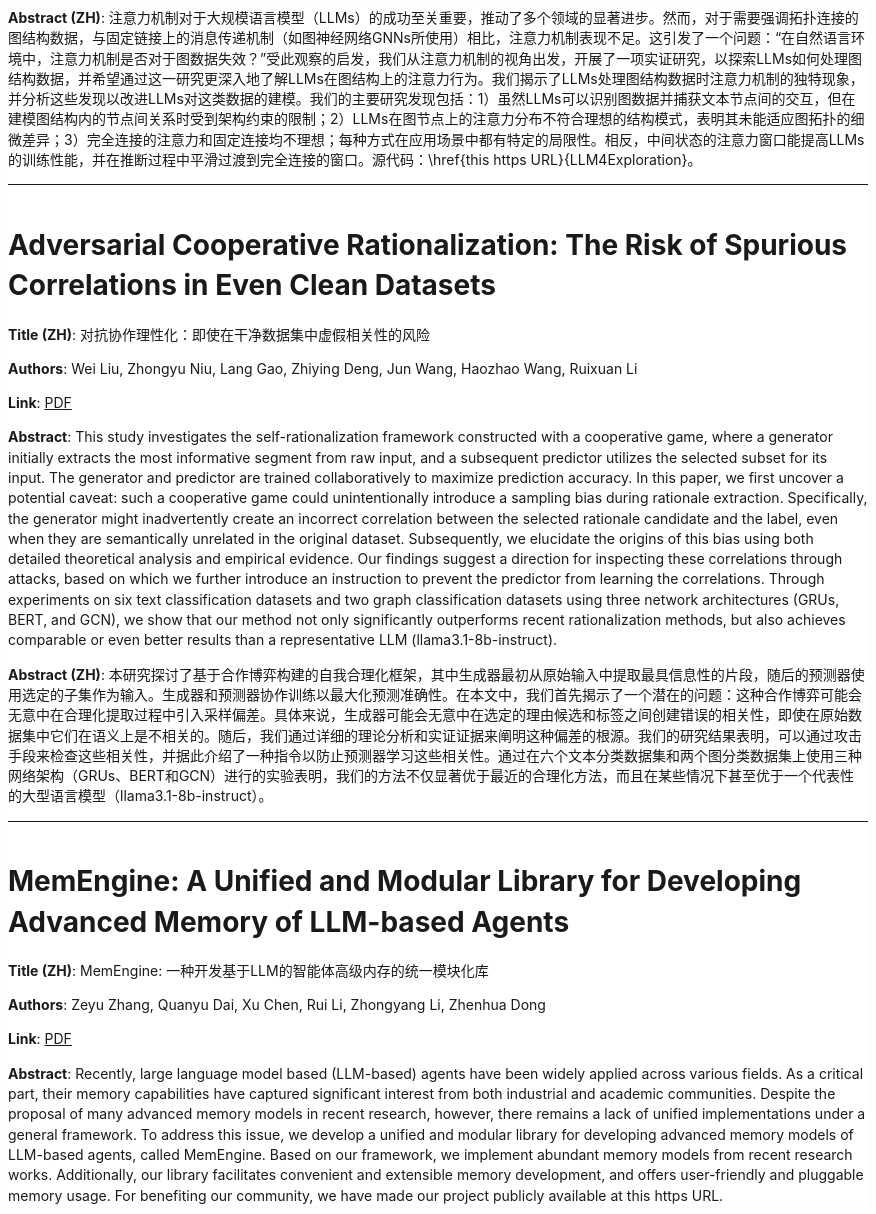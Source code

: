 **Abstract (ZH)**: 注意力机制对于大规模语言模型（LLMs）的成功至关重要，推动了多个领域的显著进步。然而，对于需要强调拓扑连接的图结构数据，与固定链接上的消息传递机制（如图神经网络GNNs所使用）相比，注意力机制表现不足。这引发了一个问题：“在自然语言环境中，注意力机制是否对于图数据失效？”受此观察的启发，我们从注意力机制的视角出发，开展了一项实证研究，以探索LLMs如何处理图结构数据，并希望通过这一研究更深入地了解LLMs在图结构上的注意力行为。我们揭示了LLMs处理图结构数据时注意力机制的独特现象，并分析这些发现以改进LLMs对这类数据的建模。我们的主要研究发现包括：1）虽然LLMs可以识别图数据并捕获文本节点间的交互，但在建模图结构内的节点间关系时受到架构约束的限制；2）LLMs在图节点上的注意力分布不符合理想的结构模式，表明其未能适应图拓扑的细微差异；3）完全连接的注意力和固定连接均不理想；每种方式在应用场景中都有特定的局限性。相反，中间状态的注意力窗口能提高LLMs的训练性能，并在推断过程中平滑过渡到完全连接的窗口。源代码：\href{this https URL}{LLM4Exploration}。 

---
# Adversarial Cooperative Rationalization: The Risk of Spurious Correlations in Even Clean Datasets 

**Title (ZH)**: 对抗协作理性化：即使在干净数据集中虚假相关性的风险 

**Authors**: Wei Liu, Zhongyu Niu, Lang Gao, Zhiying Deng, Jun Wang, Haozhao Wang, Ruixuan Li  

**Link**: [PDF](https://arxiv.org/pdf/2505.02118)  

**Abstract**: This study investigates the self-rationalization framework constructed with a cooperative game, where a generator initially extracts the most informative segment from raw input, and a subsequent predictor utilizes the selected subset for its input. The generator and predictor are trained collaboratively to maximize prediction accuracy. In this paper, we first uncover a potential caveat: such a cooperative game could unintentionally introduce a sampling bias during rationale extraction. Specifically, the generator might inadvertently create an incorrect correlation between the selected rationale candidate and the label, even when they are semantically unrelated in the original dataset. Subsequently, we elucidate the origins of this bias using both detailed theoretical analysis and empirical evidence. Our findings suggest a direction for inspecting these correlations through attacks, based on which we further introduce an instruction to prevent the predictor from learning the correlations. Through experiments on six text classification datasets and two graph classification datasets using three network architectures (GRUs, BERT, and GCN), we show that our method not only significantly outperforms recent rationalization methods, but also achieves comparable or even better results than a representative LLM (llama3.1-8b-instruct). 

**Abstract (ZH)**: 本研究探讨了基于合作博弈构建的自我合理化框架，其中生成器最初从原始输入中提取最具信息性的片段，随后的预测器使用选定的子集作为输入。生成器和预测器协作训练以最大化预测准确性。在本文中，我们首先揭示了一个潜在的问题：这种合作博弈可能会无意中在合理化提取过程中引入采样偏差。具体来说，生成器可能会无意中在选定的理由候选和标签之间创建错误的相关性，即使在原始数据集中它们在语义上是不相关的。随后，我们通过详细的理论分析和实证证据来阐明这种偏差的根源。我们的研究结果表明，可以通过攻击手段来检查这些相关性，并据此介绍了一种指令以防止预测器学习这些相关性。通过在六个文本分类数据集和两个图分类数据集上使用三种网络架构（GRUs、BERT和GCN）进行的实验表明，我们的方法不仅显著优于最近的合理化方法，而且在某些情况下甚至优于一个代表性的大型语言模型（llama3.1-8b-instruct）。 

---
# MemEngine: A Unified and Modular Library for Developing Advanced Memory of LLM-based Agents 

**Title (ZH)**: MemEngine: 一种开发基于LLM的智能体高级内存的统一模块化库 

**Authors**: Zeyu Zhang, Quanyu Dai, Xu Chen, Rui Li, Zhongyang Li, Zhenhua Dong  

**Link**: [PDF](https://arxiv.org/pdf/2505.02099)  

**Abstract**: Recently, large language model based (LLM-based) agents have been widely applied across various fields. As a critical part, their memory capabilities have captured significant interest from both industrial and academic communities. Despite the proposal of many advanced memory models in recent research, however, there remains a lack of unified implementations under a general framework. To address this issue, we develop a unified and modular library for developing advanced memory models of LLM-based agents, called MemEngine. Based on our framework, we implement abundant memory models from recent research works. Additionally, our library facilitates convenient and extensible memory development, and offers user-friendly and pluggable memory usage. For benefiting our community, we have made our project publicly available at this https URL. 
